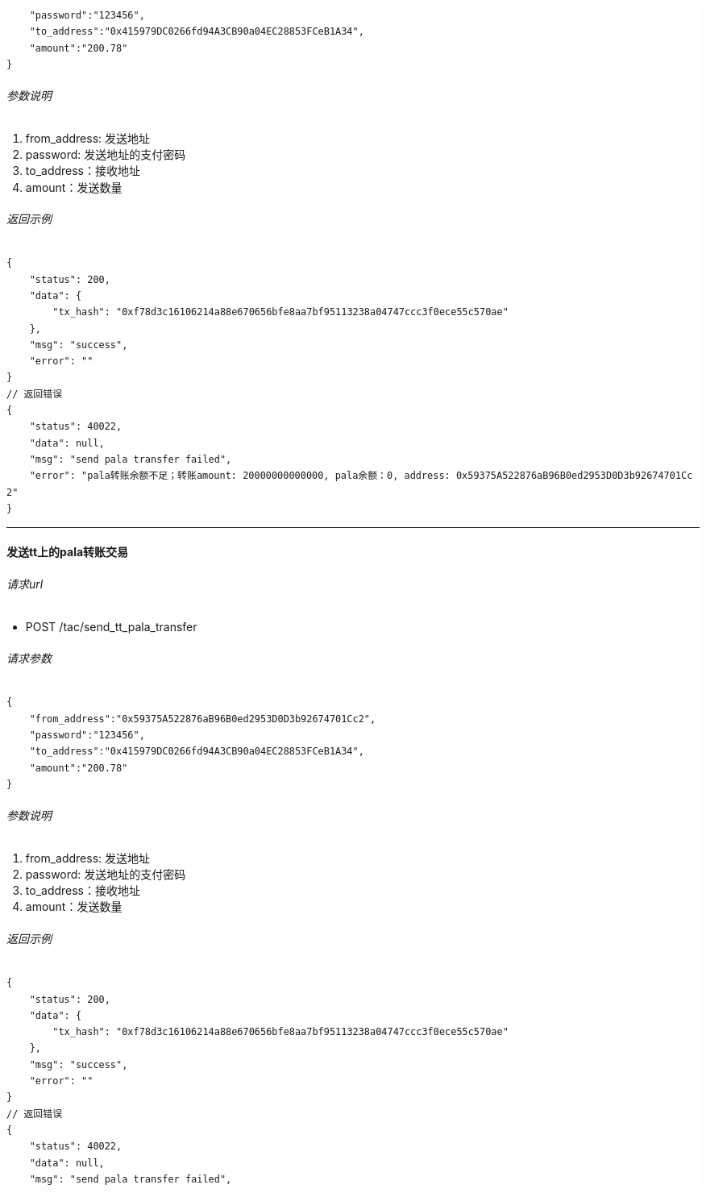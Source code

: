 ```$xslt
	"password":"123456",
	"to_address":"0x415979DC0266fd94A3CB90a04EC28853FCeB1A34",
	"amount":"200.78"
}
```
###### 参数说明
1. from_address: 发送地址
2. password: 发送地址的支付密码
3. to_address：接收地址
4. amount：发送数量
###### 返回示例
```$xslt
{
    "status": 200,
    "data": {
        "tx_hash": "0xf78d3c16106214a88e670656bfe8aa7bf95113238a04747ccc3f0ece55c570ae"
    },
    "msg": "success",
    "error": ""
}
// 返回错误
{
    "status": 40022,
    "data": null,
    "msg": "send pala transfer failed",
    "error": "pala转账余额不足；转账amount: 20000000000000, pala余额：0, address: 0x59375A522876aB96B0ed2953D0D3b92674701Cc2"
}
```

----
#### 发送tt上的pala转账交易
###### 请求url
- POST /tac/send_tt_pala_transfer
###### 请求参数
```$xslt
{
	"from_address":"0x59375A522876aB96B0ed2953D0D3b92674701Cc2",
	"password":"123456",
	"to_address":"0x415979DC0266fd94A3CB90a04EC28853FCeB1A34",
	"amount":"200.78"
}
```
###### 参数说明
1. from_address: 发送地址
2. password: 发送地址的支付密码
3. to_address：接收地址
4. amount：发送数量
###### 返回示例
```$xslt
{
    "status": 200,
    "data": {
        "tx_hash": "0xf78d3c16106214a88e670656bfe8aa7bf95113238a04747ccc3f0ece55c570ae"
    },
    "msg": "success",
    "error": ""
}
// 返回错误
{
    "status": 40022,
    "data": null,
    "msg": "send pala transfer failed",
```